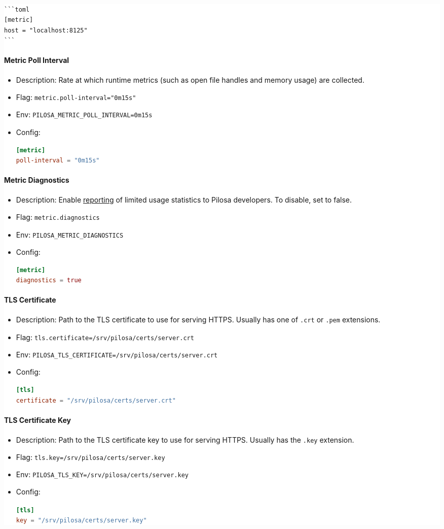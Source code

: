     ```toml
    [metric]
    host = "localhost:8125"
    ```

#### Metric Poll Interval

* Description: Rate at which runtime metrics (such as open file handles and memory usage) are collected.
* Flag: `metric.poll-interval="0m15s"`
* Env: `PILOSA_METRIC_POLL_INTERVAL=0m15s`
* Config:

    ```toml
    [metric]
    poll-interval = "0m15s"
    ```

#### Metric Diagnostics

* Description: Enable [reporting](../administration/#diagnostics) of limited usage statistics to Pilosa developers. To disable, set to false.
* Flag: `metric.diagnostics`
* Env: `PILOSA_METRIC_DIAGNOSTICS`
* Config:

    ```toml
    [metric]
    diagnostics = true
    ```


#### TLS Certificate

* Description: Path to the TLS certificate to use for serving HTTPS. Usually has one of `.crt` or `.pem` extensions.
* Flag: `tls.certificate=/srv/pilosa/certs/server.crt`
* Env: `PILOSA_TLS_CERTIFICATE=/srv/pilosa/certs/server.crt`
* Config:

    ```toml
    [tls]
    certificate = "/srv/pilosa/certs/server.crt"
    ```

#### TLS Certificate Key

* Description: Path to the TLS certificate key to use for serving HTTPS. Usually has the `.key` extension.
* Flag: `tls.key=/srv/pilosa/certs/server.key`
* Env: `PILOSA_TLS_KEY=/srv/pilosa/certs/server.key`
* Config:

    ```toml
    [tls]
    key = "/srv/pilosa/certs/server.key"
    ```
